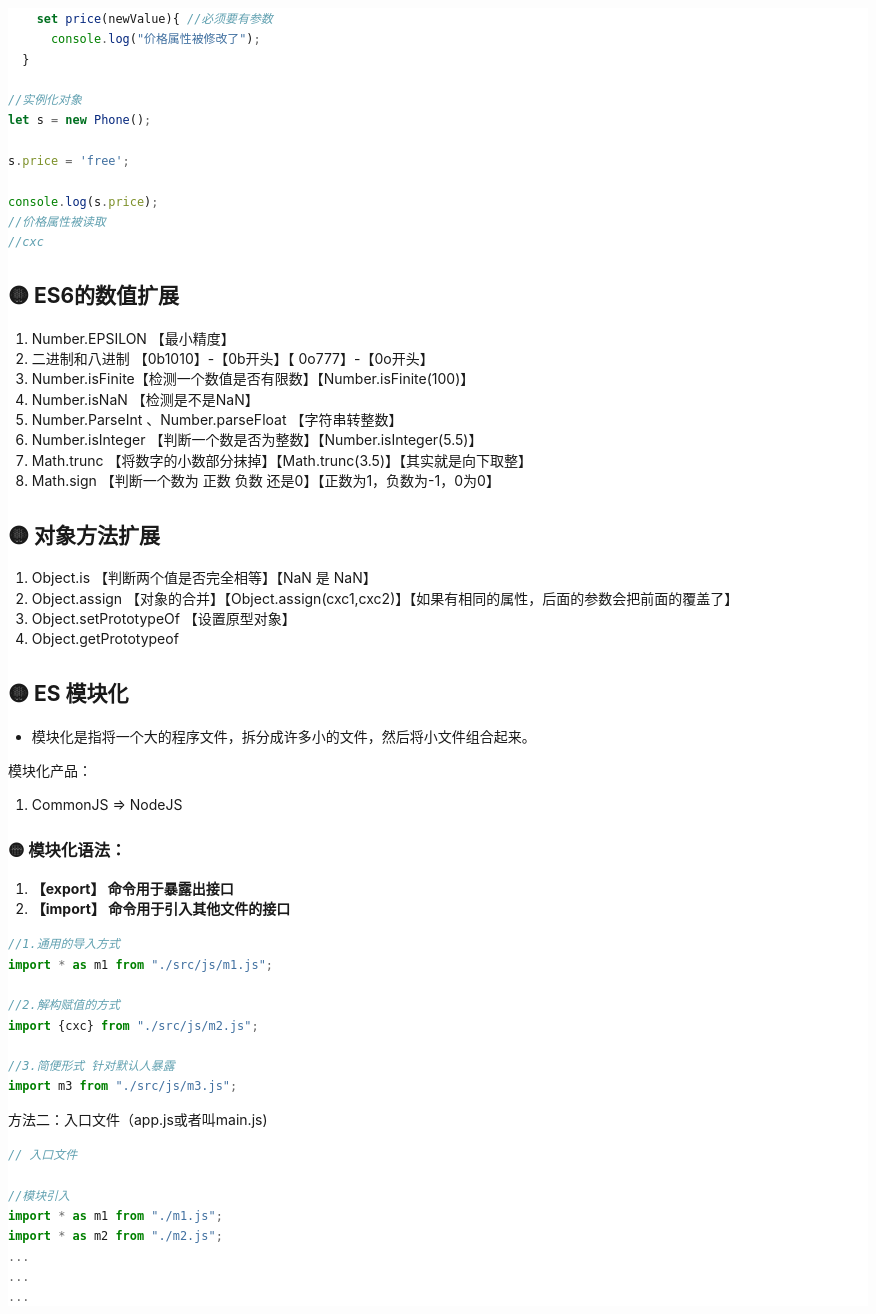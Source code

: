 ```javascript
    set price(newValue){ //必须要有参数
      console.log("价格属性被修改了");
  }

//实例化对象
let s = new Phone();

s.price = 'free';    

console.log(s.price); 
//价格属性被读取
//cxc
```
## 🟡 ES6的数值扩展

1. Number.EPSILON 【最小精度】
1. 二进制和八进制 【0b1010】-【0b开头】【 0o777】-【0o开头】
1. Number.isFinite【检测一个数值是否有限数】【Number.isFinite(100)】
1. Number.isNaN 【检测是不是NaN】
1. Number.ParseInt 、Number.parseFloat 【字符串转整数】
1. Number.isInteger 【判断一个数是否为整数】【Number.isInteger(5.5)】
1. Math.trunc 【将数字的小数部分抹掉】【Math.trunc(3.5)】【其实就是向下取整】
1. Math.sign 【判断一个数为 正数 负数 还是0】【正数为1，负数为-1，0为0】

## 🟡 对象方法扩展

1. Object.is 【判断两个值是否完全相等】【NaN 是 NaN】
1. Object.assign 【对象的合并】【Object.assign(cxc1,cxc2)】【如果有相同的属性，后面的参数会把前面的覆盖了】
1. Object.setPrototypeOf 【设置原型对象】
1. Object.getPrototypeof

## 🟡 ES 模块化

- 模块化是指将一个大的程序文件，拆分成许多小的文件，然后将小文件组合起来。

模块化产品：

1. CommonJS => NodeJS
### 🟡 模块化语法：

1. **【export】 命令用于暴露出接口**
1. **【import】 命令用于引入其他文件的接口**
```javascript
//1.通用的导入方式
import * as m1 from "./src/js/m1.js";

//2.解构赋值的方式
import {cxc} from "./src/js/m2.js";

//3.简便形式 针对默认人暴露
import m3 from "./src/js/m3.js";
```
方法二：入口文件（app.js或者叫main.js)
```javascript
// 入口文件

//模块引入
import * as m1 from "./m1.js";
import * as m2 from "./m2.js";
...
...
...

```
